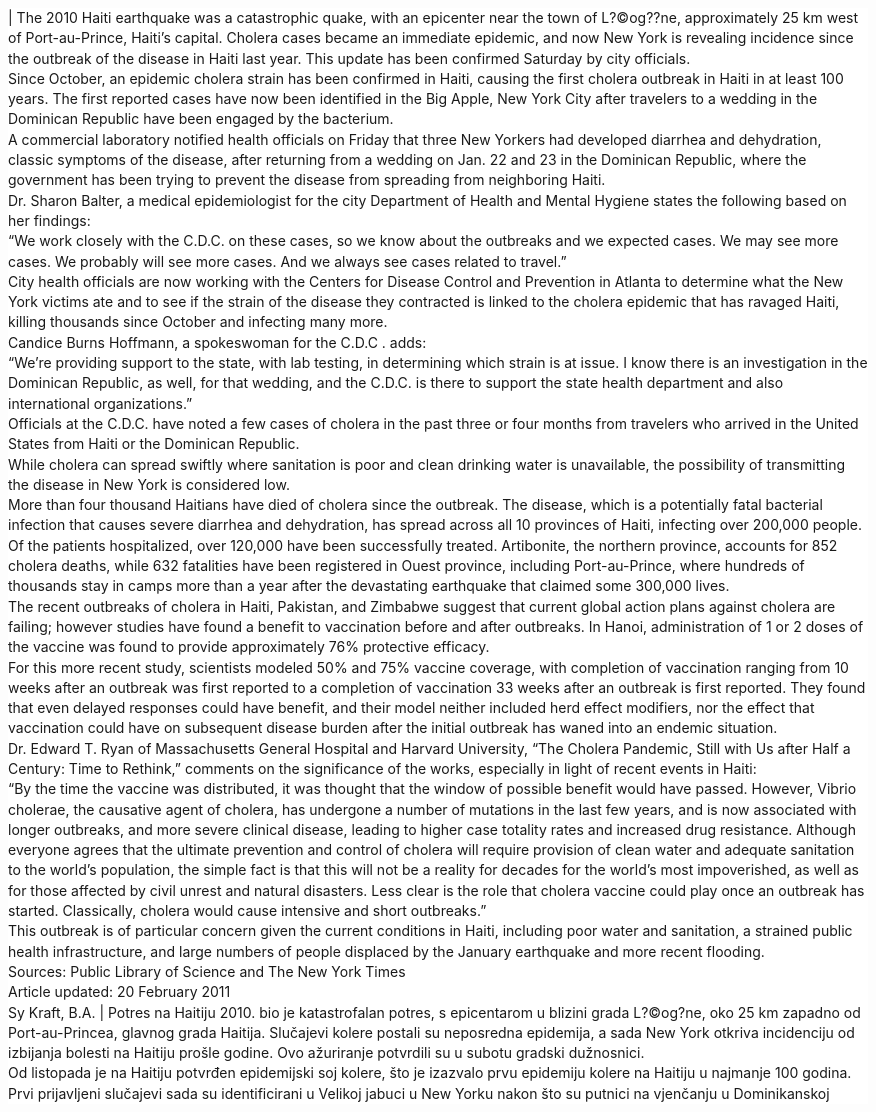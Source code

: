 | The 2010 Haiti earthquake was a catastrophic quake, with an epicenter near the town of L?©og??ne, approximately 25 km west of Port-au-Prince, Haiti’s capital. Cholera cases became an immediate epidemic, and now New York is revealing incidence since the outbreak of the disease in Haiti last year. This update has been confirmed Saturday by city officials.<br/>Since October, an epidemic cholera strain has been confirmed in Haiti, causing the first cholera outbreak in Haiti in at least 100 years. The first reported cases have now been identified in the Big Apple, New York City after travelers to a wedding in the Dominican Republic have been engaged by the bacterium.<br/>A commercial laboratory notified health officials on Friday that three New Yorkers had developed diarrhea and dehydration, classic symptoms of the disease, after returning from a wedding on Jan. 22 and 23 in the Dominican Republic, where the government has been trying to prevent the disease from spreading from neighboring Haiti.<br/>Dr. Sharon Balter, a medical epidemiologist for the city Department of Health and Mental Hygiene states the following based on her findings:<br/>“We work closely with the C.D.C. on these cases, so we know about the outbreaks and we expected cases. We may see more cases. We probably will see more cases. And we always see cases related to travel.”<br/>City health officials are now working with the Centers for Disease Control and Prevention in Atlanta to determine what the New York victims ate and to see if the strain of the disease they contracted is linked to the cholera epidemic that has ravaged Haiti, killing thousands since October and infecting many more.<br/>Candice Burns Hoffmann, a spokeswoman for the C.D.C . adds:<br/>“We’re providing support to the state, with lab testing, in determining which strain is at issue. I know there is an investigation in the Dominican Republic, as well, for that wedding, and the C.D.C. is there to support the state health department and also international organizations.”<br/>Officials at the C.D.C. have noted a few cases of cholera in the past three or four months from travelers who arrived in the United States from Haiti or the Dominican Republic.<br/>While cholera can spread swiftly where sanitation is poor and clean drinking water is unavailable, the possibility of transmitting the disease in New York is considered low.<br/>More than four thousand Haitians have died of cholera since the outbreak. The disease, which is a potentially fatal bacterial infection that causes severe diarrhea and dehydration, has spread across all 10 provinces of Haiti, infecting over 200,000 people. Of the patients hospitalized, over 120,000 have been successfully treated. Artibonite, the northern province, accounts for 852 cholera deaths, while 632 fatalities have been registered in Ouest province, including Port-au-Prince, where hundreds of thousands stay in camps more than a year after the devastating earthquake that claimed some 300,000 lives.<br/>The recent outbreaks of cholera in Haiti, Pakistan, and Zimbabwe suggest that current global action plans against cholera are failing; however studies have found a benefit to vaccination before and after outbreaks. In Hanoi, administration of 1 or 2 doses of the vaccine was found to provide approximately 76% protective efficacy.<br/>For this more recent study, scientists modeled 50% and 75% vaccine coverage, with completion of vaccination ranging from 10 weeks after an outbreak was first reported to a completion of vaccination 33 weeks after an outbreak is first reported. They found that even delayed responses could have benefit, and their model neither included herd effect modifiers, nor the effect that vaccination could have on subsequent disease burden after the initial outbreak has waned into an endemic situation.<br/>Dr. Edward T. Ryan of Massachusetts General Hospital and Harvard University, “The Cholera Pandemic, Still with Us after Half a Century: Time to Rethink,” comments on the significance of the works, especially in light of recent events in Haiti:<br/>“By the time the vaccine was distributed, it was thought that the window of possible benefit would have passed. However, Vibrio cholerae, the causative agent of cholera, has undergone a number of mutations in the last few years, and is now associated with longer outbreaks, and more severe clinical disease, leading to higher case totality rates and increased drug resistance. Although everyone agrees that the ultimate prevention and control of cholera will require provision of clean water and adequate sanitation to the world’s population, the simple fact is that this will not be a reality for decades for the world’s most impoverished, as well as for those affected by civil unrest and natural disasters. Less clear is the role that cholera vaccine could play once an outbreak has started. Classically, cholera would cause intensive and short outbreaks.”<br/>This outbreak is of particular concern given the current conditions in Haiti, including poor water and sanitation, a strained public health infrastructure, and large numbers of people displaced by the January earthquake and more recent flooding.<br/>Sources: Public Library of Science and The New York Times<br/>Article updated: 20 February 2011<br/>Sy Kraft, B.A. | Potres na Haitiju 2010. bio je katastrofalan potres, s epicentarom u blizini grada L?©og?ne, oko 25 km zapadno od Port-au-Princea, glavnog grada Haitija. Slučajevi kolere postali su neposredna epidemija, a sada New York otkriva incidenciju od izbijanja bolesti na Haitiju prošle godine. Ovo ažuriranje potvrdili su u subotu gradski dužnosnici.<br/>Od listopada je na Haitiju potvrđen epidemijski soj kolere, što je izazvalo prvu epidemiju kolere na Haitiju u najmanje 100 godina. Prvi prijavljeni slučajevi sada su identificirani u Velikoj jabuci u New Yorku nakon što su putnici na vjenčanju u Dominikanskoj